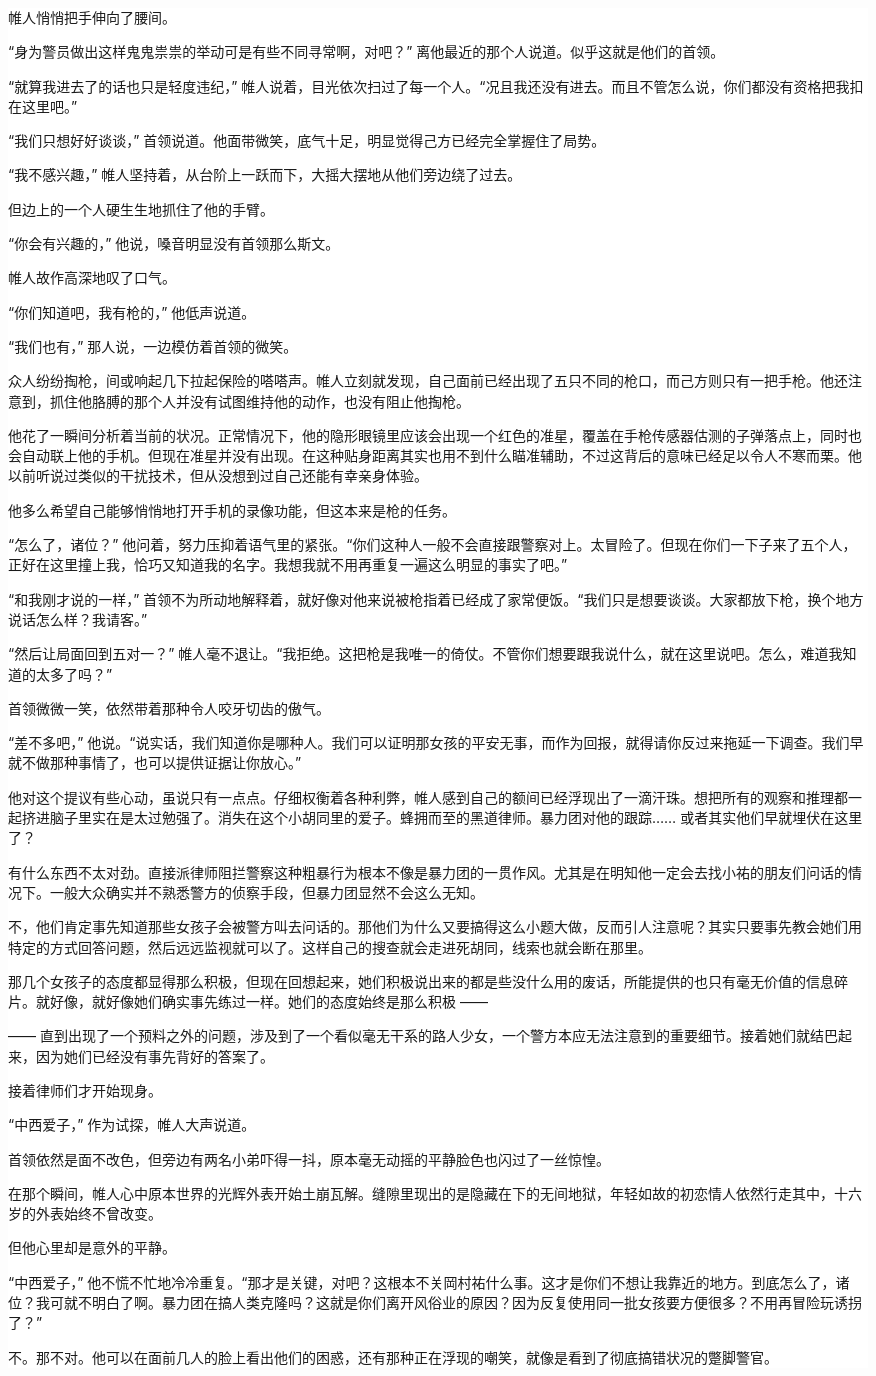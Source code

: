 帷人悄悄把手伸向了腰间。

“身为警员做出这样鬼鬼祟祟的举动可是有些不同寻常啊，对吧？” 离他最近的那个人说道。似乎这就是他们的首领。

“就算我进去了的话也只是轻度违纪，” 帷人说着，目光依次扫过了每一个人。“况且我还没有进去。而且不管怎么说，你们都没有资格把我扣在这里吧。”

“我们只想好好谈谈，” 首领说道。他面带微笑，底气十足，明显觉得己方已经完全掌握住了局势。

“我不感兴趣，” 帷人坚持着，从台阶上一跃而下，大摇大摆地从他们旁边绕了过去。

但边上的一个人硬生生地抓住了他的手臂。

“你会有兴趣的，” 他说，嗓音明显没有首领那么斯文。

帷人故作高深地叹了口气。

“你们知道吧，我有枪的，” 他低声说道。

“我们也有，” 那人说，一边模仿着首领的微笑。

众人纷纷掏枪，间或响起几下拉起保险的嗒嗒声。帷人立刻就发现，自己面前已经出现了五只不同的枪口，而己方则只有一把手枪。他还注意到，抓住他胳膊的那个人并没有试图维持他的动作，也没有阻止他掏枪。

他花了一瞬间分析着当前的状况。正常情况下，他的隐形眼镜里应该会出现一个红色的准星，覆盖在手枪传感器估测的子弹落点上，同时也会自动联上他的手机。但现在准星并没有出现。在这种贴身距离其实也用不到什么瞄准辅助，不过这背后的意味已经足以令人不寒而栗。他以前听说过类似的干扰技术，但从没想到过自己还能有幸亲身体验。

他多么希望自己能够悄悄地打开手机的录像功能，但这本来是枪的任务。

“怎么了，诸位？” 他问着，努力压抑着语气里的紧张。“你们这种人一般不会直接跟警察对上。太冒险了。但现在你们一下子来了五个人，正好在这里撞上我，恰巧又知道我的名字。我想我就不用再重复一遍这么明显的事实了吧。”

“和我刚才说的一样，” 首领不为所动地解释着，就好像对他来说被枪指着已经成了家常便饭。“我们只是想要谈谈。大家都放下枪，换个地方说话怎么样？我请客。”

“然后让局面回到五对一？” 帷人毫不退让。“我拒绝。这把枪是我唯一的倚仗。不管你们想要跟我说什么，就在这里说吧。怎么，难道我知道的太多了吗？”

首领微微一笑，依然带着那种令人咬牙切齿的傲气。

“差不多吧，” 他说。“说实话，我们知道你是哪种人。我们可以证明那女孩的平安无事，而作为回报，就得请你反过来拖延一下调查。我们早就不做那种事情了，也可以提供证据让你放心。”

他对这个提议有些心动，虽说只有一点点。仔细权衡着各种利弊，帷人感到自己的额间已经浮现出了一滴汗珠。想把所有的观察和推理都一起挤进脑子里实在是太过勉强了。消失在这个小胡同里的爱子。蜂拥而至的黑道律师。暴力团对他的跟踪…… 或者其实他们早就埋伏在这里了？

有什么东西不太对劲。直接派律师阻拦警察这种粗暴行为根本不像是暴力团的一贯作风。尤其是在明知他一定会去找小祐的朋友们问话的情况下。一般大众确实并不熟悉警方的侦察手段，但暴力团显然不会这么无知。

不，他们肯定事先知道那些女孩子会被警方叫去问话的。那他们为什么又要搞得这么小题大做，反而引人注意呢？其实只要事先教会她们用特定的方式回答问题，然后远远监视就可以了。这样自己的搜查就会走进死胡同，线索也就会断在那里。

那几个女孩子的态度都显得那么积极，但现在回想起来，她们积极说出来的都是些没什么用的废话，所能提供的也只有毫无价值的信息碎片。就好像，就好像她们确实事先练过一样。她们的态度始终是那么积极 ——

—— 直到出现了一个预料之外的问题，涉及到了一个看似毫无干系的路人少女，一个警方本应无法注意到的重要细节。接着她们就结巴起来，因为她们已经没有事先背好的答案了。

接着律师们才开始现身。

“中西爱子，” 作为试探，帷人大声说道。

首领依然是面不改色，但旁边有两名小弟吓得一抖，原本毫无动摇的平静脸色也闪过了一丝惊惶。

在那个瞬间，帷人心中原本世界的光辉外表开始土崩瓦解。缝隙里现出的是隐藏在下的无间地狱，年轻如故的初恋情人依然行走其中，十六岁的外表始终不曾改变。

但他心里却是意外的平静。

“中西爱子，” 他不慌不忙地冷冷重复。“那才是关键，对吧？这根本不关岡村祐什么事。这才是你们不想让我靠近的地方。到底怎么了，诸位？我可就不明白了啊。暴力团在搞人类克隆吗？这就是你们离开风俗业的原因？因为反复使用同一批女孩要方便很多？不用再冒险玩诱拐了？”

不。那不对。他可以在面前几人的脸上看出他们的困惑，还有那种正在浮现的嘲笑，就像是看到了彻底搞错状况的蹩脚警官。
